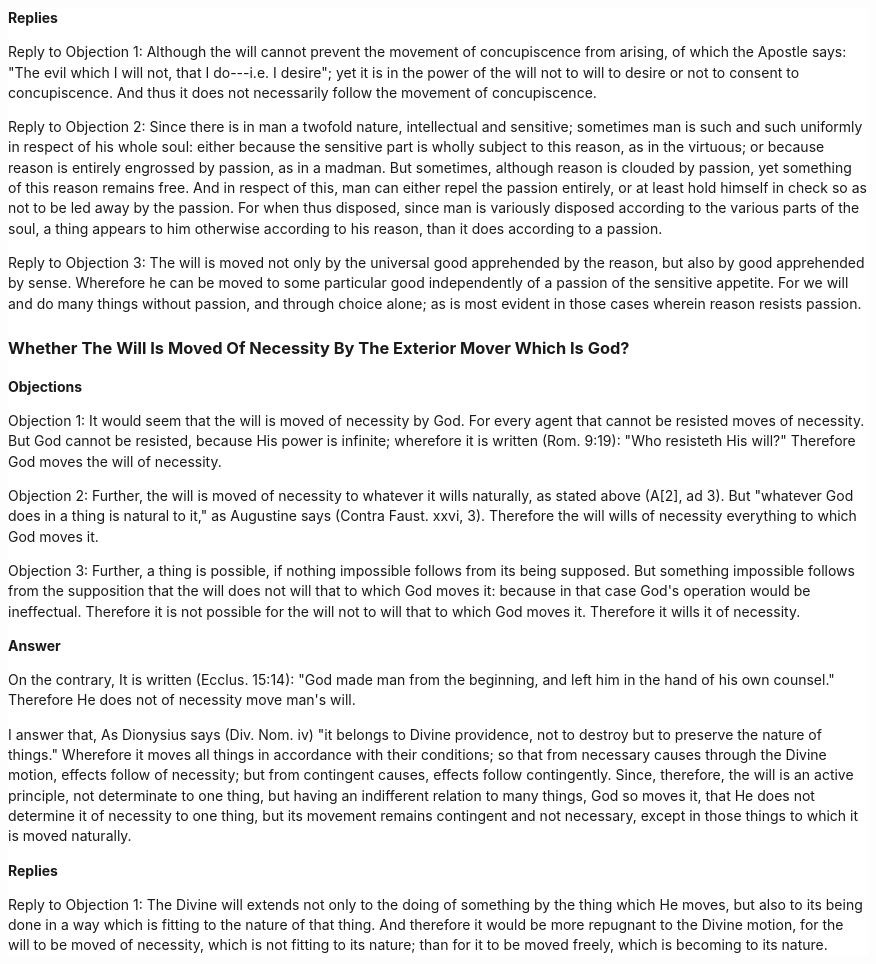 **Replies**

Reply to Objection 1: Although the will cannot prevent the movement of concupiscence from arising, of which the Apostle says: "The evil which I will not, that I do---i.e. I desire"; yet it is in the power of the will not to will to desire or not to consent to concupiscence. And thus it does not necessarily follow the movement of concupiscence.

Reply to Objection 2: Since there is in man a twofold nature, intellectual and sensitive; sometimes man is such and such uniformly in respect of his whole soul: either because the sensitive part is wholly subject to this reason, as in the virtuous; or because reason is entirely engrossed by passion, as in a madman. But sometimes, although reason is clouded by passion, yet something of this reason remains free. And in respect of this, man can either repel the passion entirely, or at least hold himself in check so as not to be led away by the passion. For when thus disposed, since man is variously disposed according to the various parts of the soul, a thing appears to him otherwise according to his reason, than it does according to a passion.

Reply to Objection 3: The will is moved not only by the universal good apprehended by the reason, but also by good apprehended by sense. Wherefore he can be moved to some particular good independently of a passion of the sensitive appetite. For we will and do many things without passion, and through choice alone; as is most evident in those cases wherein reason resists passion.
### Whether The Will Is Moved Of Necessity By The Exterior Mover Which Is God?

**Objections**

Objection 1: It would seem that the will is moved of necessity by God. For every agent that cannot be resisted moves of necessity. But God cannot be resisted, because His power is infinite; wherefore it is written (Rom. 9:19): "Who resisteth His will?" Therefore God moves the will of necessity.

Objection 2: Further, the will is moved of necessity to whatever it wills naturally, as stated above (A[2], ad 3). But "whatever God does in a thing is natural to it," as Augustine says (Contra Faust. xxvi, 3). Therefore the will wills of necessity everything to which God moves it.

Objection 3: Further, a thing is possible, if nothing impossible follows from its being supposed. But something impossible follows from the supposition that the will does not will that to which God moves it: because in that case God's operation would be ineffectual. Therefore it is not possible for the will not to will that to which God moves it. Therefore it wills it of necessity.

**Answer**

On the contrary, It is written (Ecclus. 15:14): "God made man from the beginning, and left him in the hand of his own counsel." Therefore He does not of necessity move man's will.

I answer that, As Dionysius says (Div. Nom. iv) "it belongs to Divine providence, not to destroy but to preserve the nature of things." Wherefore it moves all things in accordance with their conditions; so that from necessary causes through the Divine motion, effects follow of necessity; but from contingent causes, effects follow contingently. Since, therefore, the will is an active principle, not determinate to one thing, but having an indifferent relation to many things, God so moves it, that He does not determine it of necessity to one thing, but its movement remains contingent and not necessary, except in those things to which it is moved naturally.

**Replies**

Reply to Objection 1: The Divine will extends not only to the doing of something by the thing which He moves, but also to its being done in a way which is fitting to the nature of that thing. And therefore it would be more repugnant to the Divine motion, for the will to be moved of necessity, which is not fitting to its nature; than for it to be moved freely, which is becoming to its nature.
